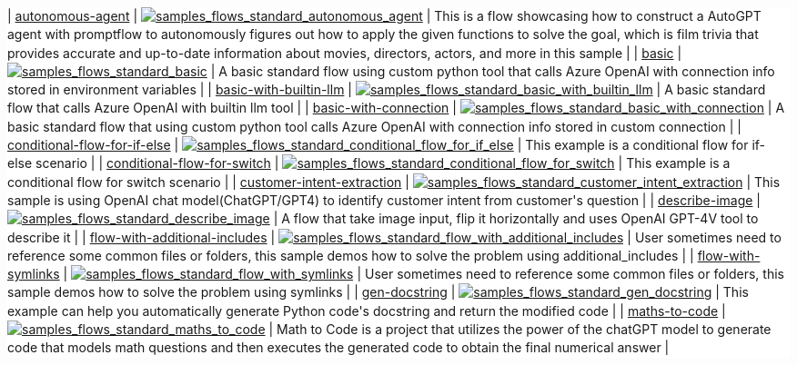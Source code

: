 | [autonomous-agent](flows/standard/autonomous-agent/README.md) | [![samples_flows_standard_autonomous_agent](https://github.com/microsoft/promptflow/actions/workflows/samples_flows_standard_autonomous_agent.yml/badge.svg?branch=main)](https://github.com/microsoft/promptflow/actions/workflows/samples_flows_standard_autonomous_agent.yml) | This is a flow showcasing how to construct a AutoGPT agent with promptflow to autonomously figures out how to apply the given functions to solve the goal, which is film trivia that provides accurate and up-to-date information about movies, directors, actors, and more in this sample |
| [basic](flows/standard/basic/README.md) | [![samples_flows_standard_basic](https://github.com/microsoft/promptflow/actions/workflows/samples_flows_standard_basic.yml/badge.svg?branch=main)](https://github.com/microsoft/promptflow/actions/workflows/samples_flows_standard_basic.yml) |  A basic standard flow using custom python tool that calls Azure OpenAI with connection info stored in environment variables |
| [basic-with-builtin-llm](flows/standard/basic-with-builtin-llm/README.md) | [![samples_flows_standard_basic_with_builtin_llm](https://github.com/microsoft/promptflow/actions/workflows/samples_flows_standard_basic_with_builtin_llm.yml/badge.svg?branch=main)](https://github.com/microsoft/promptflow/actions/workflows/samples_flows_standard_basic_with_builtin_llm.yml) |  A basic standard flow that calls Azure OpenAI with builtin llm tool |
| [basic-with-connection](flows/standard/basic-with-connection/README.md) | [![samples_flows_standard_basic_with_connection](https://github.com/microsoft/promptflow/actions/workflows/samples_flows_standard_basic_with_connection.yml/badge.svg?branch=main)](https://github.com/microsoft/promptflow/actions/workflows/samples_flows_standard_basic_with_connection.yml) |  A basic standard flow that using custom python tool calls Azure OpenAI with connection info stored in custom connection |
| [conditional-flow-for-if-else](flows/standard/conditional-flow-for-if-else/README.md) | [![samples_flows_standard_conditional_flow_for_if_else](https://github.com/microsoft/promptflow/actions/workflows/samples_flows_standard_conditional_flow_for_if_else.yml/badge.svg?branch=main)](https://github.com/microsoft/promptflow/actions/workflows/samples_flows_standard_conditional_flow_for_if_else.yml) |  This example is a conditional flow for if-else scenario |
| [conditional-flow-for-switch](flows/standard/conditional-flow-for-switch/README.md) | [![samples_flows_standard_conditional_flow_for_switch](https://github.com/microsoft/promptflow/actions/workflows/samples_flows_standard_conditional_flow_for_switch.yml/badge.svg?branch=main)](https://github.com/microsoft/promptflow/actions/workflows/samples_flows_standard_conditional_flow_for_switch.yml) |  This example is a conditional flow for switch scenario |
| [customer-intent-extraction](flows/standard/customer-intent-extraction/README.md) | [![samples_flows_standard_customer_intent_extraction](https://github.com/microsoft/promptflow/actions/workflows/samples_flows_standard_customer_intent_extraction.yml/badge.svg?branch=main)](https://github.com/microsoft/promptflow/actions/workflows/samples_flows_standard_customer_intent_extraction.yml) |  This sample is using OpenAI chat model(ChatGPT/GPT4) to identify customer intent from customer's question |
| [describe-image](flows/standard/describe-image/README.md) | [![samples_flows_standard_describe_image](https://github.com/microsoft/promptflow/actions/workflows/samples_flows_standard_describe_image.yml/badge.svg?branch=main)](https://github.com/microsoft/promptflow/actions/workflows/samples_flows_standard_describe_image.yml) |  A flow that take image input, flip it horizontally and uses OpenAI GPT-4V tool to describe it |
| [flow-with-additional-includes](flows/standard/flow-with-additional-includes/README.md) | [![samples_flows_standard_flow_with_additional_includes](https://github.com/microsoft/promptflow/actions/workflows/samples_flows_standard_flow_with_additional_includes.yml/badge.svg?branch=main)](https://github.com/microsoft/promptflow/actions/workflows/samples_flows_standard_flow_with_additional_includes.yml) |  User sometimes need to reference some common files or folders, this sample demos how to solve the problem using additional_includes |
| [flow-with-symlinks](flows/standard/flow-with-symlinks/README.md) | [![samples_flows_standard_flow_with_symlinks](https://github.com/microsoft/promptflow/actions/workflows/samples_flows_standard_flow_with_symlinks.yml/badge.svg?branch=main)](https://github.com/microsoft/promptflow/actions/workflows/samples_flows_standard_flow_with_symlinks.yml) |  User sometimes need to reference some common files or folders, this sample demos how to solve the problem using symlinks |
| [gen-docstring](flows/standard/gen-docstring/README.md) | [![samples_flows_standard_gen_docstring](https://github.com/microsoft/promptflow/actions/workflows/samples_flows_standard_gen_docstring.yml/badge.svg?branch=main)](https://github.com/microsoft/promptflow/actions/workflows/samples_flows_standard_gen_docstring.yml) |  This example can help you automatically generate Python code's docstring and return the modified code |
| [maths-to-code](flows/standard/maths-to-code/README.md) | [![samples_flows_standard_maths_to_code](https://github.com/microsoft/promptflow/actions/workflows/samples_flows_standard_maths_to_code.yml/badge.svg?branch=main)](https://github.com/microsoft/promptflow/actions/workflows/samples_flows_standard_maths_to_code.yml) |  Math to Code is a project that utilizes the power of the chatGPT model to generate code that models math questions and then executes the generated code to obtain the final numerical answer |
